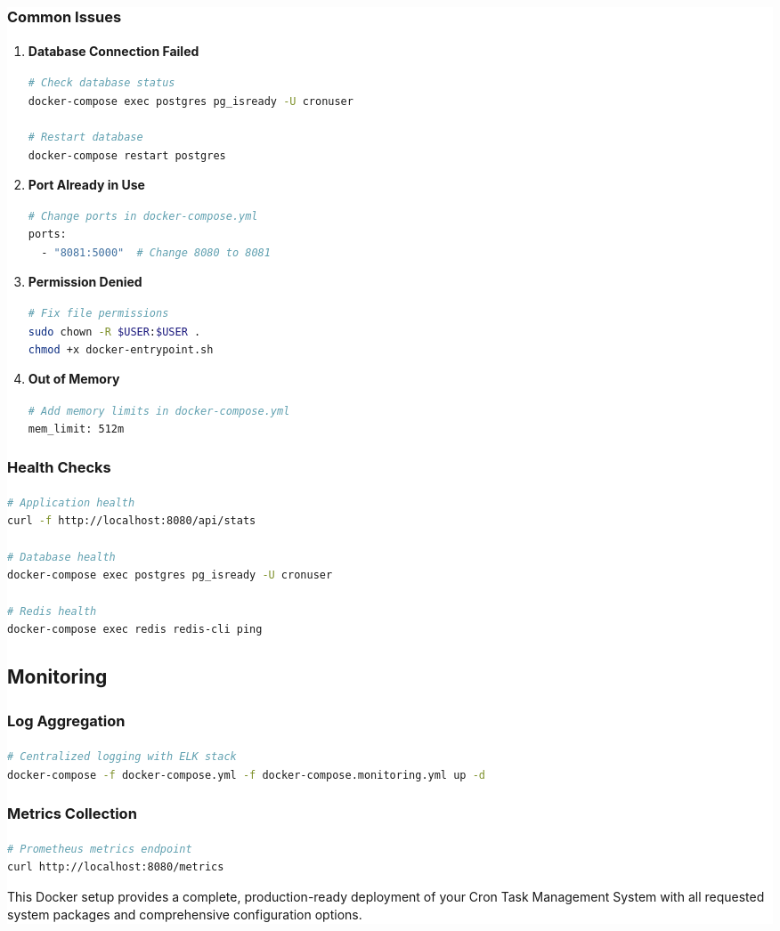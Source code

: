 ### Common Issues

1. **Database Connection Failed**
   ```bash
   # Check database status
   docker-compose exec postgres pg_isready -U cronuser
   
   # Restart database
   docker-compose restart postgres
   ```

2. **Port Already in Use**
   ```bash
   # Change ports in docker-compose.yml
   ports:
     - "8081:5000"  # Change 8080 to 8081
   ```

3. **Permission Denied**
   ```bash
   # Fix file permissions
   sudo chown -R $USER:$USER .
   chmod +x docker-entrypoint.sh
   ```

4. **Out of Memory**
   ```bash
   # Add memory limits in docker-compose.yml
   mem_limit: 512m
   ```

### Health Checks
```bash
# Application health
curl -f http://localhost:8080/api/stats

# Database health
docker-compose exec postgres pg_isready -U cronuser

# Redis health
docker-compose exec redis redis-cli ping
```

## Monitoring

### Log Aggregation
```bash
# Centralized logging with ELK stack
docker-compose -f docker-compose.yml -f docker-compose.monitoring.yml up -d
```

### Metrics Collection
```bash
# Prometheus metrics endpoint
curl http://localhost:8080/metrics
```

This Docker setup provides a complete, production-ready deployment of your Cron Task Management System with all requested system packages and comprehensive configuration options.